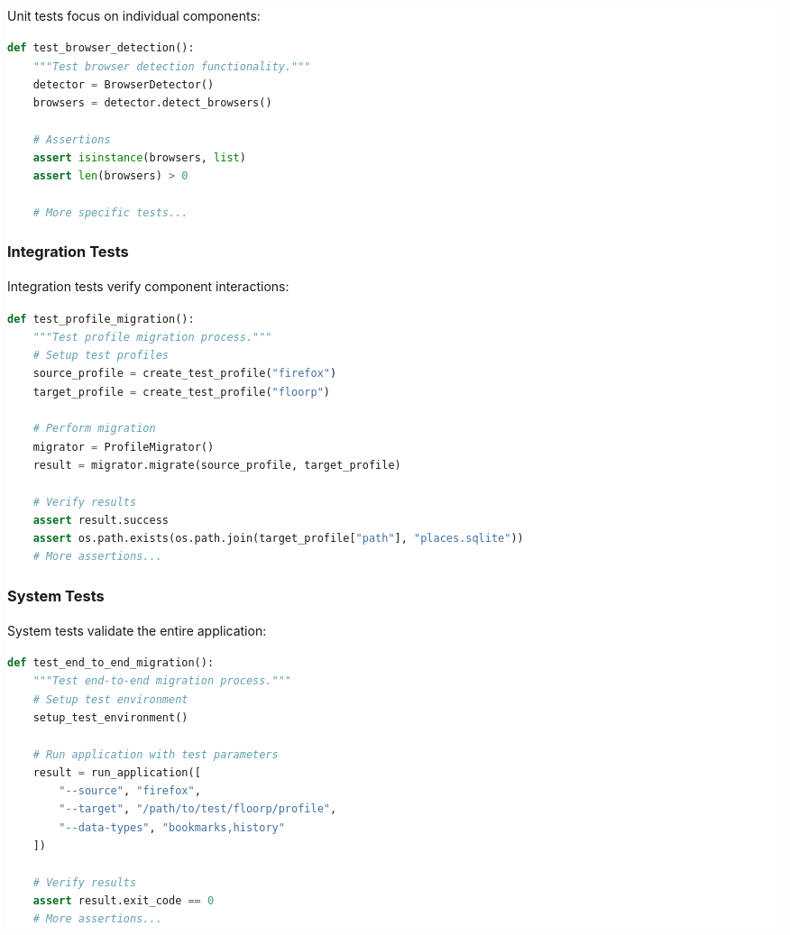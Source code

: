 Unit tests focus on individual components:

```python
def test_browser_detection():
    """Test browser detection functionality."""
    detector = BrowserDetector()
    browsers = detector.detect_browsers()
    
    # Assertions
    assert isinstance(browsers, list)
    assert len(browsers) > 0
    
    # More specific tests...
```

### Integration Tests

Integration tests verify component interactions:

```python
def test_profile_migration():
    """Test profile migration process."""
    # Setup test profiles
    source_profile = create_test_profile("firefox")
    target_profile = create_test_profile("floorp")
    
    # Perform migration
    migrator = ProfileMigrator()
    result = migrator.migrate(source_profile, target_profile)
    
    # Verify results
    assert result.success
    assert os.path.exists(os.path.join(target_profile["path"], "places.sqlite"))
    # More assertions...
```

### System Tests

System tests validate the entire application:

```python
def test_end_to_end_migration():
    """Test end-to-end migration process."""
    # Setup test environment
    setup_test_environment()
    
    # Run application with test parameters
    result = run_application([
        "--source", "firefox",
        "--target", "/path/to/test/floorp/profile",
        "--data-types", "bookmarks,history"
    ])
    
    # Verify results
    assert result.exit_code == 0
    # More assertions...
```
